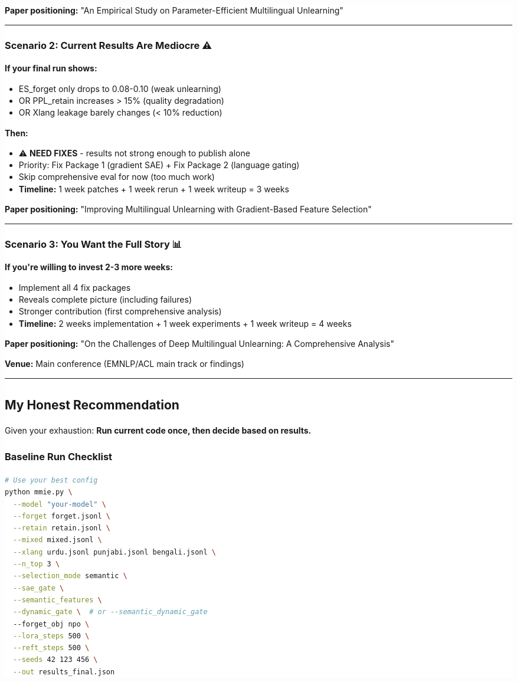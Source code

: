 **Paper positioning:** "An Empirical Study on Parameter-Efficient Multilingual Unlearning"

---

### Scenario 2: Current Results Are Mediocre ⚠️

**If your final run shows:**
- ES_forget only drops to 0.08-0.10 (weak unlearning)
- OR PPL_retain increases > 15% (quality degradation)
- OR Xlang leakage barely changes (< 10% reduction)

**Then:**
- ⚠️ **NEED FIXES** - results not strong enough to publish alone
- Priority: Fix Package 1 (gradient SAE) + Fix Package 2 (language gating)
- Skip comprehensive eval for now (too much work)
- **Timeline:** 1 week patches + 1 week rerun + 1 week writeup = 3 weeks

**Paper positioning:** "Improving Multilingual Unlearning with Gradient-Based Feature Selection"

---

### Scenario 3: You Want the Full Story 📊

**If you're willing to invest 2-3 more weeks:**
- Implement all 4 fix packages
- Reveals complete picture (including failures)
- Stronger contribution (first comprehensive analysis)
- **Timeline:** 2 weeks implementation + 1 week experiments + 1 week writeup = 4 weeks

**Paper positioning:** "On the Challenges of Deep Multilingual Unlearning: A Comprehensive Analysis"

**Venue:** Main conference (EMNLP/ACL main track or findings)

---

## My Honest Recommendation

Given your exhaustion: **Run current code once, then decide based on results.**

### Baseline Run Checklist

```bash
# Use your best config
python mmie.py \
  --model "your-model" \
  --forget forget.jsonl \
  --retain retain.jsonl \
  --mixed mixed.jsonl \
  --xlang urdu.jsonl punjabi.jsonl bengali.jsonl \
  --n_top 3 \
  --selection_mode semantic \
  --sae_gate \
  --semantic_features \
  --dynamic_gate \  # or --semantic_dynamic_gate
  --forget_obj npo \
  --lora_steps 500 \
  --reft_steps 500 \
  --seeds 42 123 456 \
  --out results_final.json
```
